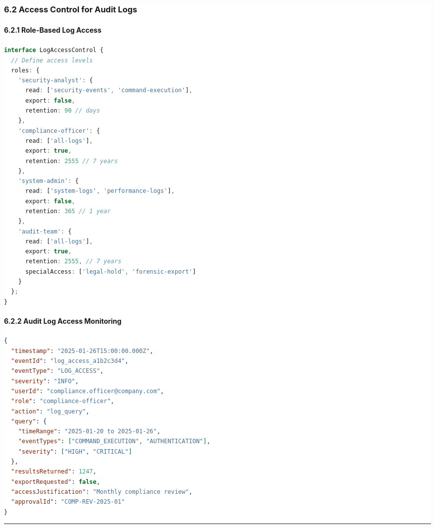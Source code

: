 ### 6.2 Access Control for Audit Logs

#### 6.2.1 Role-Based Log Access

```typescript
interface LogAccessControl {
  // Define access levels
  roles: {
    'security-analyst': {
      read: ['security-events', 'command-execution'],
      export: false,
      retention: 90 // days
    },
    'compliance-officer': {
      read: ['all-logs'],
      export: true,
      retention: 2555 // 7 years
    },
    'system-admin': {
      read: ['system-logs', 'performance-logs'],
      export: false,
      retention: 365 // 1 year
    },
    'audit-team': {
      read: ['all-logs'],
      export: true,
      retention: 2555, // 7 years
      specialAccess: ['legal-hold', 'forensic-export']
    }
  };
}
```

#### 6.2.2 Audit Log Access Monitoring

```json
{
  "timestamp": "2025-01-26T15:00:00.000Z",
  "eventId": "log_access_a1b2c3d4",
  "eventType": "LOG_ACCESS",
  "severity": "INFO",
  "userId": "compliance.officer@company.com",
  "role": "compliance-officer",
  "action": "log_query",
  "query": {
    "timeRange": "2025-01-20 to 2025-01-26",
    "eventTypes": ["COMMAND_EXECUTION", "AUTHENTICATION"],
    "severity": ["HIGH", "CRITICAL"]
  },
  "resultsReturned": 1247,
  "exportRequested": false,
  "accessJustification": "Monthly compliance review",
  "approvalId": "COMP-REV-2025-01"
}
```

---